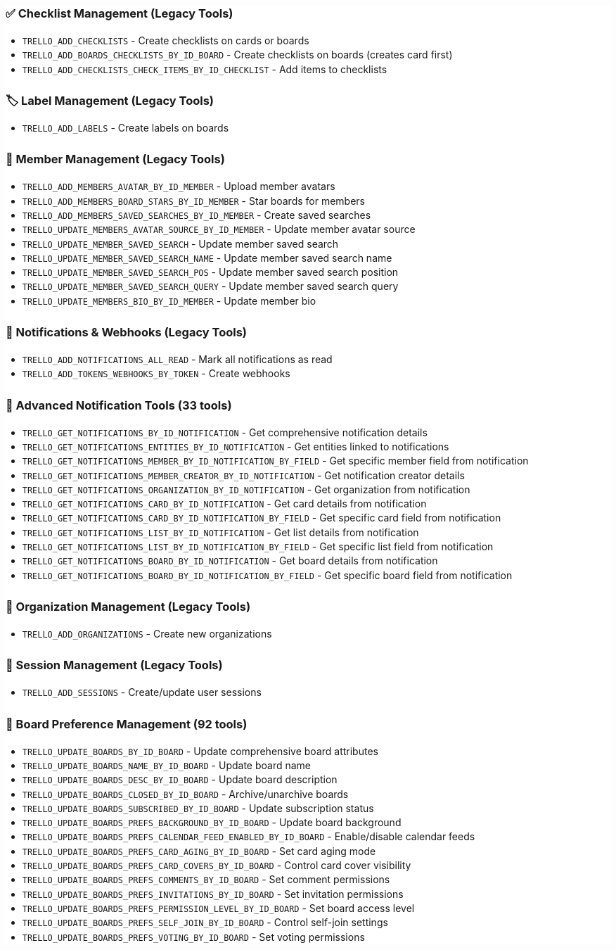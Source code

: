 ### ✅ Checklist Management (Legacy Tools)
- `TRELLO_ADD_CHECKLISTS` - Create checklists on cards or boards
- `TRELLO_ADD_BOARDS_CHECKLISTS_BY_ID_BOARD` - Create checklists on boards (creates card first)
- `TRELLO_ADD_CHECKLISTS_CHECK_ITEMS_BY_ID_CHECKLIST` - Add items to checklists

### 🏷️ Label Management (Legacy Tools)
- `TRELLO_ADD_LABELS` - Create labels on boards

### 👥 Member Management (Legacy Tools)
- `TRELLO_ADD_MEMBERS_AVATAR_BY_ID_MEMBER` - Upload member avatars
- `TRELLO_ADD_MEMBERS_BOARD_STARS_BY_ID_MEMBER` - Star boards for members
- `TRELLO_ADD_MEMBERS_SAVED_SEARCHES_BY_ID_MEMBER` - Create saved searches
- `TRELLO_UPDATE_MEMBERS_AVATAR_SOURCE_BY_ID_MEMBER` - Update member avatar source
- `TRELLO_UPDATE_MEMBER_SAVED_SEARCH` - Update member saved search
- `TRELLO_UPDATE_MEMBER_SAVED_SEARCH_NAME` - Update member saved search name
- `TRELLO_UPDATE_MEMBER_SAVED_SEARCH_POS` - Update member saved search position
- `TRELLO_UPDATE_MEMBER_SAVED_SEARCH_QUERY` - Update member saved search query
- `TRELLO_UPDATE_MEMBERS_BIO_BY_ID_MEMBER` - Update member bio

### 🔔 Notifications & Webhooks (Legacy Tools)
- `TRELLO_ADD_NOTIFICATIONS_ALL_READ` - Mark all notifications as read
- `TRELLO_ADD_TOKENS_WEBHOOKS_BY_TOKEN` - Create webhooks

### 🔔 Advanced Notification Tools (33 tools)
- `TRELLO_GET_NOTIFICATIONS_BY_ID_NOTIFICATION` - Get comprehensive notification details
- `TRELLO_GET_NOTIFICATIONS_ENTITIES_BY_ID_NOTIFICATION` - Get entities linked to notifications
- `TRELLO_GET_NOTIFICATIONS_MEMBER_BY_ID_NOTIFICATION_BY_FIELD` - Get specific member field from notification
- `TRELLO_GET_NOTIFICATIONS_MEMBER_CREATOR_BY_ID_NOTIFICATION` - Get notification creator details
- `TRELLO_GET_NOTIFICATIONS_ORGANIZATION_BY_ID_NOTIFICATION` - Get organization from notification
- `TRELLO_GET_NOTIFICATIONS_CARD_BY_ID_NOTIFICATION` - Get card details from notification
- `TRELLO_GET_NOTIFICATIONS_CARD_BY_ID_NOTIFICATION_BY_FIELD` - Get specific card field from notification
- `TRELLO_GET_NOTIFICATIONS_LIST_BY_ID_NOTIFICATION` - Get list details from notification
- `TRELLO_GET_NOTIFICATIONS_LIST_BY_ID_NOTIFICATION_BY_FIELD` - Get specific list field from notification
- `TRELLO_GET_NOTIFICATIONS_BOARD_BY_ID_NOTIFICATION` - Get board details from notification
- `TRELLO_GET_NOTIFICATIONS_BOARD_BY_ID_NOTIFICATION_BY_FIELD` - Get specific board field from notification

### 🏢 Organization Management (Legacy Tools)
- `TRELLO_ADD_ORGANIZATIONS` - Create new organizations

### 🔄 Session Management (Legacy Tools)
- `TRELLO_ADD_SESSIONS` - Create/update user sessions

### 🎨 Board Preference Management (92 tools)
- `TRELLO_UPDATE_BOARDS_BY_ID_BOARD` - Update comprehensive board attributes
- `TRELLO_UPDATE_BOARDS_NAME_BY_ID_BOARD` - Update board name
- `TRELLO_UPDATE_BOARDS_DESC_BY_ID_BOARD` - Update board description
- `TRELLO_UPDATE_BOARDS_CLOSED_BY_ID_BOARD` - Archive/unarchive boards
- `TRELLO_UPDATE_BOARDS_SUBSCRIBED_BY_ID_BOARD` - Update subscription status
- `TRELLO_UPDATE_BOARDS_PREFS_BACKGROUND_BY_ID_BOARD` - Update board background
- `TRELLO_UPDATE_BOARDS_PREFS_CALENDAR_FEED_ENABLED_BY_ID_BOARD` - Enable/disable calendar feeds
- `TRELLO_UPDATE_BOARDS_PREFS_CARD_AGING_BY_ID_BOARD` - Set card aging mode
- `TRELLO_UPDATE_BOARDS_PREFS_CARD_COVERS_BY_ID_BOARD` - Control card cover visibility
- `TRELLO_UPDATE_BOARDS_PREFS_COMMENTS_BY_ID_BOARD` - Set comment permissions
- `TRELLO_UPDATE_BOARDS_PREFS_INVITATIONS_BY_ID_BOARD` - Set invitation permissions
- `TRELLO_UPDATE_BOARDS_PREFS_PERMISSION_LEVEL_BY_ID_BOARD` - Set board access level
- `TRELLO_UPDATE_BOARDS_PREFS_SELF_JOIN_BY_ID_BOARD` - Control self-join settings
- `TRELLO_UPDATE_BOARDS_PREFS_VOTING_BY_ID_BOARD` - Set voting permissions